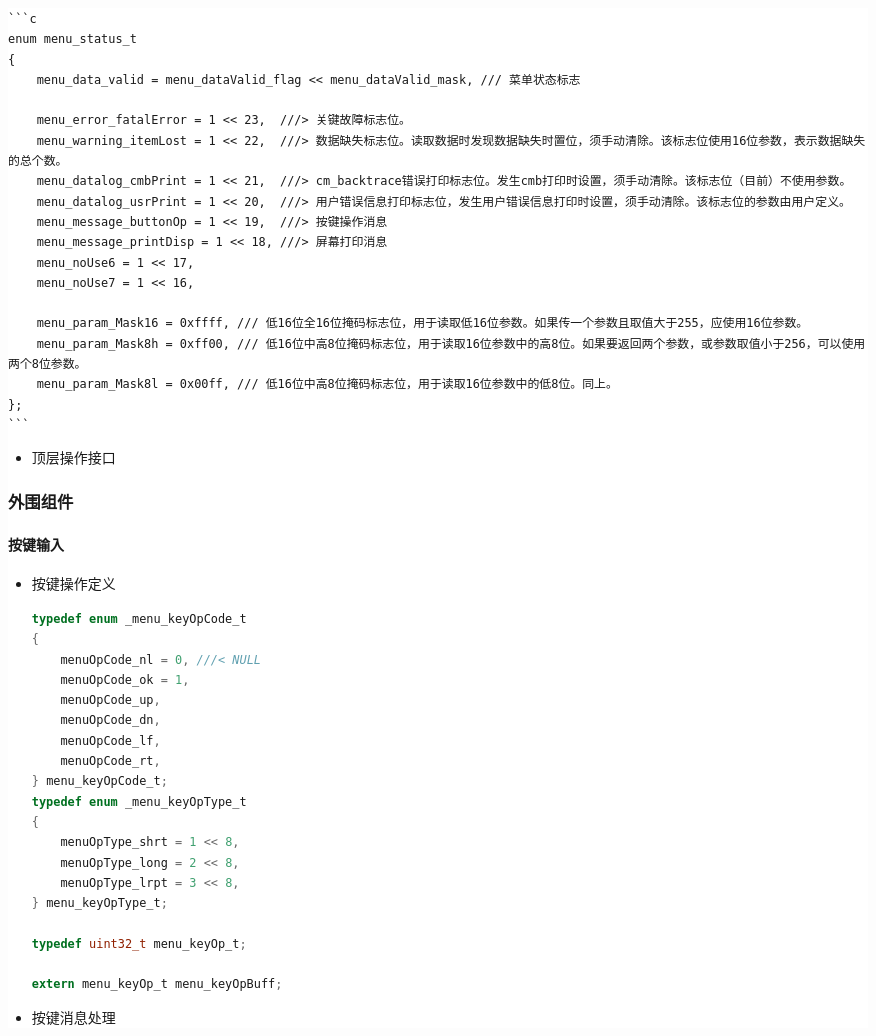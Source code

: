     ```c
    enum menu_status_t
    {
        menu_data_valid = menu_dataValid_flag << menu_dataValid_mask, /// 菜单状态标志
    
        menu_error_fatalError = 1 << 23,  ///> 关键故障标志位。
        menu_warning_itemLost = 1 << 22,  ///> 数据缺失标志位。读取数据时发现数据缺失时置位，须手动清除。该标志位使用16位参数，表示数据缺失的总个数。
        menu_datalog_cmbPrint = 1 << 21,  ///> cm_backtrace错误打印标志位。发生cmb打印时设置，须手动清除。该标志位（目前）不使用参数。
        menu_datalog_usrPrint = 1 << 20,  ///> 用户错误信息打印标志位，发生用户错误信息打印时设置，须手动清除。该标志位的参数由用户定义。
        menu_message_buttonOp = 1 << 19,  ///> 按键操作消息
        menu_message_printDisp = 1 << 18, ///> 屏幕打印消息
        menu_noUse6 = 1 << 17,
        menu_noUse7 = 1 << 16,
    
        menu_param_Mask16 = 0xffff, /// 低16位全16位掩码标志位，用于读取低16位参数。如果传一个参数且取值大于255，应使用16位参数。
        menu_param_Mask8h = 0xff00, /// 低16位中高8位掩码标志位，用于读取16位参数中的高8位。如果要返回两个参数，或参数取值小于256，可以使用两个8位参数。
        menu_param_Mask8l = 0x00ff, /// 低16位中高8位掩码标志位，用于读取16位参数中的低8位。同上。
    };
    ```

    

- 顶层操作接口

### 外围组件

#### 按键输入

- 按键操作定义

  ```c
  typedef enum _menu_keyOpCode_t
  {
      menuOpCode_nl = 0, ///< NULL
      menuOpCode_ok = 1,
      menuOpCode_up,
      menuOpCode_dn,
      menuOpCode_lf,
      menuOpCode_rt,
  } menu_keyOpCode_t;
  typedef enum _menu_keyOpType_t
  {
      menuOpType_shrt = 1 << 8,
      menuOpType_long = 2 << 8,
      menuOpType_lrpt = 3 << 8,
  } menu_keyOpType_t;
  
  typedef uint32_t menu_keyOp_t;
  
  extern menu_keyOp_t menu_keyOpBuff;
  ```

  

- 按键消息处理
